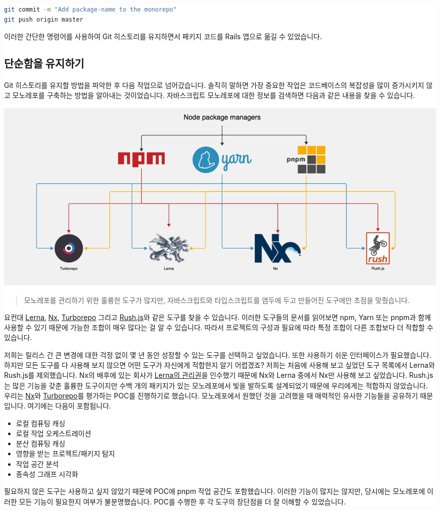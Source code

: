 ```bash
git commit -m "Add package-name to the monorepo"
git push origin master
```

이러한 간단한 명령어를 사용하여 Git 히스토리를 유지하면서 패키지 코드를 Rails 앱으로 옮길 수 있었습니다.

## 단순함을 유지하기

Git 히스토리를 유지할 방법을 파악한 후 다음 작업으로 넘어갔습니다. 솔직히 말하면 가장 중요한 작업은 코드베이스의 복잡성을 많이 증가시키지 않고 모노레포를 구축하는 방법을 알아내는 것이었습니다. 자바스크립트 모노레포에 대한 정보를 검색하면 다음과 같은 내용을 찾을 수 있습니다.

![node package managers](./images/2024-03-09-monorepo/node_package_managers.png)

> 모노레포를 관리하기 위한 훌륭한 도구가 많지만, 자바스크립트와 타입스크립트를 염두에 두고 만들어진 도구에만 초점을 맞췄습니다.

요컨대 [Lerna](https://lerna.js.org/), [Nx](https://nx.dev/), [Turborepo](https://turbo.build/repo) 그리고 [Rush.js](https://rushjs.io/)와 같은 도구를 찾을 수 있습니다. 이러한 도구들의 문서를 읽어보면 npm, Yarn 또는 pnpm과 함께 사용할 수 있기 때문에 가능한 조합이 매우 많다는 걸 알 수 있습니다. 따라서 프로젝트의 구성과 필요에 따라 특정 조합이 다른 조합보다 더 적합할 수 있습니다.

저희는 릴리스 간 큰 변경에 대한 걱정 없이 몇 년 동안 성장할 수 있는 도구를 선택하고 싶었습니다. 또한 사용하기 쉬운 인터페이스가 필요했습니다. 하지만 모든 도구를 다 사용해 보지 않으면 어떤 도구가 자신에게 적합한지 알기 어렵겠죠? 저희는 처음에 사용해 보고 싶었던 도구 목록에서 Lerna와 Rush.js를 제외했습니다. Nx의 배후에 있는 회사가 [Lerna의 관리권](https://dev.to/nrwl/lerna-is-dead-long-live-lerna-3jal)을 인수했기 때문에 Nx와 Lerna 중에서 Nx만 사용해 보고 싶었습니다. Rush.js는 많은 기능을 갖춘 훌륭한 도구이지만 수백 개의 패키지가 있는 모노레포에서 빛을 발하도록 설계되었기 때문에 우리에게는 적합하지 않았습니다. 우리는 [Nx](https://nx.dev/)와 [Turborepo](https://turbo.build/repo)를 평가하는 POC를 진행하기로 했습니다. 모노레포에서 원했던 것을 고려했을 때 매력적인 유사한 기능들을 공유하기 때문입니다. 여기에는 다음이 포함됩니다.

- 로컬 컴퓨팅 캐싱
- 로컬 작업 오케스트레이션
- 분산 컴퓨팅 캐싱
- 영향을 받는 프로젝트/패키지 탐지
- 작업 공간 분석
- 종속성 그래프 시각화

필요하지 않은 도구는 사용하고 싶지 않았기 때문에 POC에 pnpm 작업 공간도 포함했습니다. 이러한 기능이 많지는 않지만, 당시에는 모노레포에 이러한 모든 기능이 필요한지 여부가 불분명했습니다. POC를 수행한 후 각 도구의 장단점을 더 잘 이해할 수 있었습니다.
